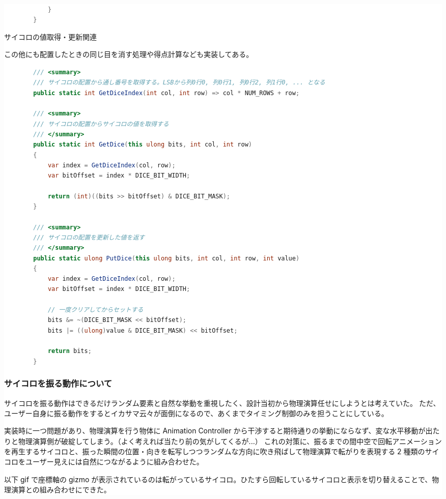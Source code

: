 ```cs
            }
        }
```

サイコロの値取得・更新関連

この他にも配置したときの同じ目を消す処理や得点計算なども実装してある。

```cs
        /// <summary>
        /// サイコロの配置から通し番号を取得する。LSBから列0行0, 列0行1, 列0行2, 列1行0, ... となる
        public static int GetDiceIndex(int col, int row) => col * NUM_ROWS + row;

        /// <summary>
        /// サイコロの配置からサイコロの値を取得する
        /// </summary>
        public static int GetDice(this ulong bits, int col, int row)
        {
            var index = GetDiceIndex(col, row);
            var bitOffset = index * DICE_BIT_WIDTH;

            return (int)((bits >> bitOffset) & DICE_BIT_MASK);
        }

        /// <summary>
        /// サイコロの配置を更新した値を返す
        /// </summary>
        public static ulong PutDice(this ulong bits, int col, int row, int value)
        {
            var index = GetDiceIndex(col, row);
            var bitOffset = index * DICE_BIT_WIDTH;

            // 一度クリアしてからセットする
            bits &= ~(DICE_BIT_MASK << bitOffset);
            bits |= ((ulong)value & DICE_BIT_MASK) << bitOffset;

            return bits;
        }
```

### サイコロを振る動作について

サイコロを振る動作はできるだけランダム要素と自然な挙動を重視したく、設計当初から物理演算任せにしようとは考えていた。
ただ、ユーザー自身に振る動作をするとイカサマ云々が面倒になるので、あくまでタイミング制御のみを担うことにしている。

実装時に一つ問題があり、物理演算を行う物体に Animation Controller から干渉すると期待通りの挙動にならなず、変な水平移動が出たりと物理演算側が破綻してしまう。（よく考えれば当たり前の気がしてくるが...）
これの対策に、振るまでの間中空で回転アニメーションを再生するサイコロと、振った瞬間の位置・向きを転写しつつランダムな方向に吹き飛ばして物理演算で転がりを表現する 2 種類のサイコロをユーザー見えには自然につながるように組み合わせた。

以下 gif で座標軸の gizmo が表示されているのは転がっているサイコロ。ひたすら回転しているサイコロと表示を切り替えることで、物理演算との組み合わせにできた。
